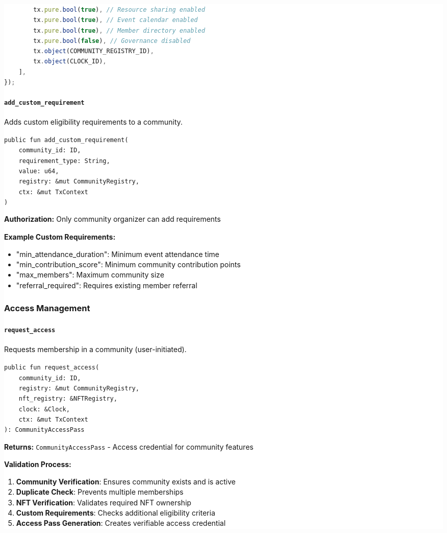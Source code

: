 ```typescript
        tx.pure.bool(true), // Resource sharing enabled
        tx.pure.bool(true), // Event calendar enabled
        tx.pure.bool(true), // Member directory enabled
        tx.pure.bool(false), // Governance disabled
        tx.object(COMMUNITY_REGISTRY_ID),
        tx.object(CLOCK_ID),
    ],
});
```

#### `add_custom_requirement`
Adds custom eligibility requirements to a community.

```move
public fun add_custom_requirement(
    community_id: ID,
    requirement_type: String,
    value: u64,
    registry: &mut CommunityRegistry,
    ctx: &mut TxContext
)
```

**Authorization:** Only community organizer can add requirements

**Example Custom Requirements:**
- "min_attendance_duration": Minimum event attendance time
- "min_contribution_score": Minimum community contribution points
- "max_members": Maximum community size
- "referral_required": Requires existing member referral

### Access Management

#### `request_access`
Requests membership in a community (user-initiated).

```move
public fun request_access(
    community_id: ID,
    registry: &mut CommunityRegistry,
    nft_registry: &NFTRegistry,
    clock: &Clock,
    ctx: &mut TxContext
): CommunityAccessPass
```

**Returns:** `CommunityAccessPass` - Access credential for community features

**Validation Process:**
1. **Community Verification**: Ensures community exists and is active
2. **Duplicate Check**: Prevents multiple memberships
3. **NFT Verification**: Validates required NFT ownership
4. **Custom Requirements**: Checks additional eligibility criteria
5. **Access Pass Generation**: Creates verifiable access credential

